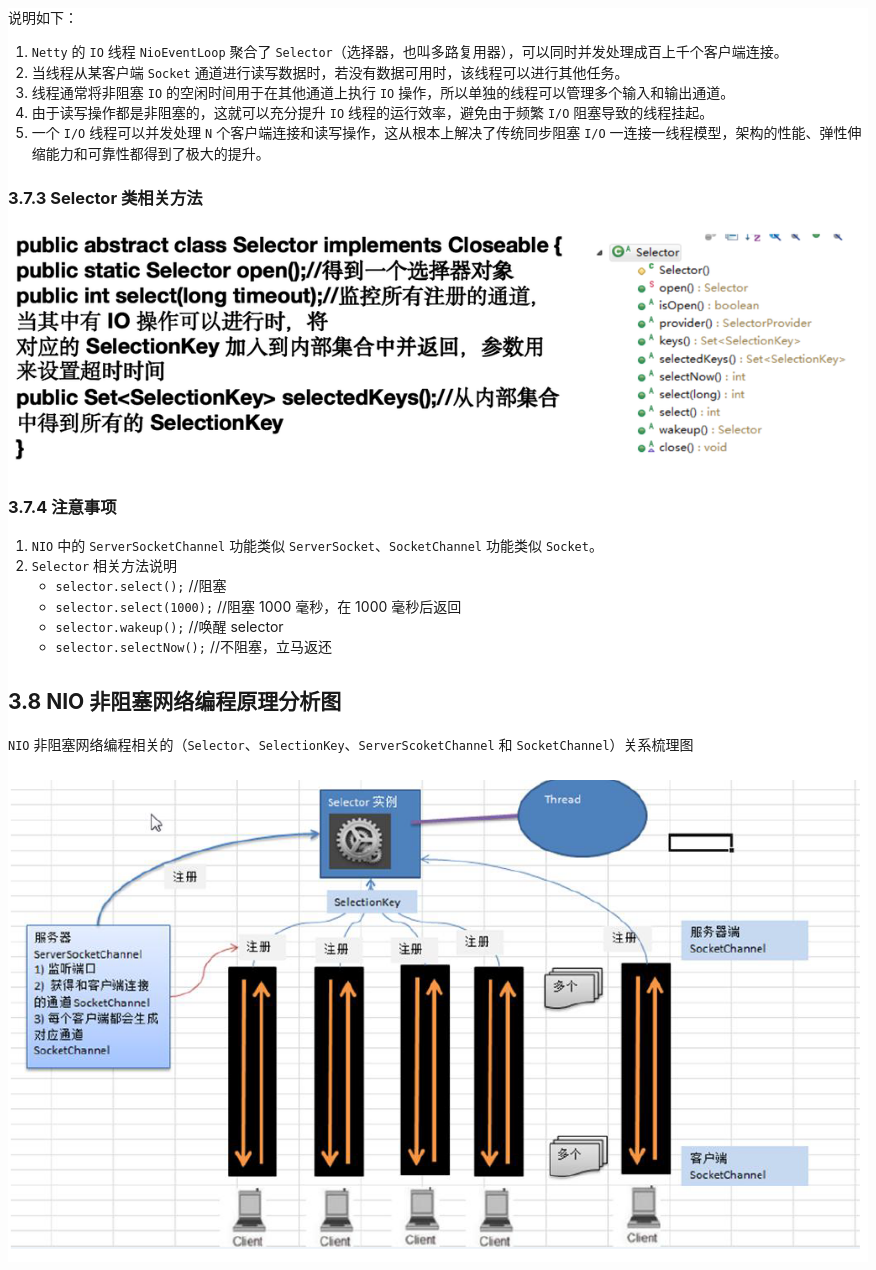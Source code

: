 说明如下：

1. `Netty` 的 `IO` 线程 `NioEventLoop` 聚合了 `Selector`（选择器，也叫多路复用器），可以同时并发处理成百上千个客户端连接。
2. 当线程从某客户端 `Socket` 通道进行读写数据时，若没有数据可用时，该线程可以进行其他任务。
3. 线程通常将非阻塞 `IO` 的空闲时间用于在其他通道上执行 `IO` 操作，所以单独的线程可以管理多个输入和输出通道。
4. 由于读写操作都是非阻塞的，这就可以充分提升 `IO` 线程的运行效率，避免由于频繁 `I/O` 阻塞导致的线程挂起。
5. 一个 `I/O` 线程可以并发处理 `N` 个客户端连接和读写操作，这从根本上解决了传统同步阻塞 `I/O` 一连接一线程模型，架构的性能、弹性伸缩能力和可靠性都得到了极大的提升。

### 3.7.3 Selector 类相关方法

![](/assets/images/NettyImages/chapter03/chapter03_11.png)

### 3.7.4 注意事项

1. `NIO` 中的 `ServerSocketChannel` 功能类似 `ServerSocket`、`SocketChannel` 功能类似 `Socket`。
2. `Selector` 相关方法说明
   - `selector.select();` //阻塞
   - `selector.select(1000);` //阻塞 1000 毫秒，在 1000 毫秒后返回
   - `selector.wakeup();` //唤醒 selector
   - `selector.selectNow();` //不阻塞，立马返还

## 3.8 NIO 非阻塞网络编程原理分析图

`NIO` 非阻塞网络编程相关的（`Selector`、`SelectionKey`、`ServerScoketChannel` 和 `SocketChannel`）关系梳理图

![](/assets/images/NettyImages/chapter03/chapter03_22.png)
